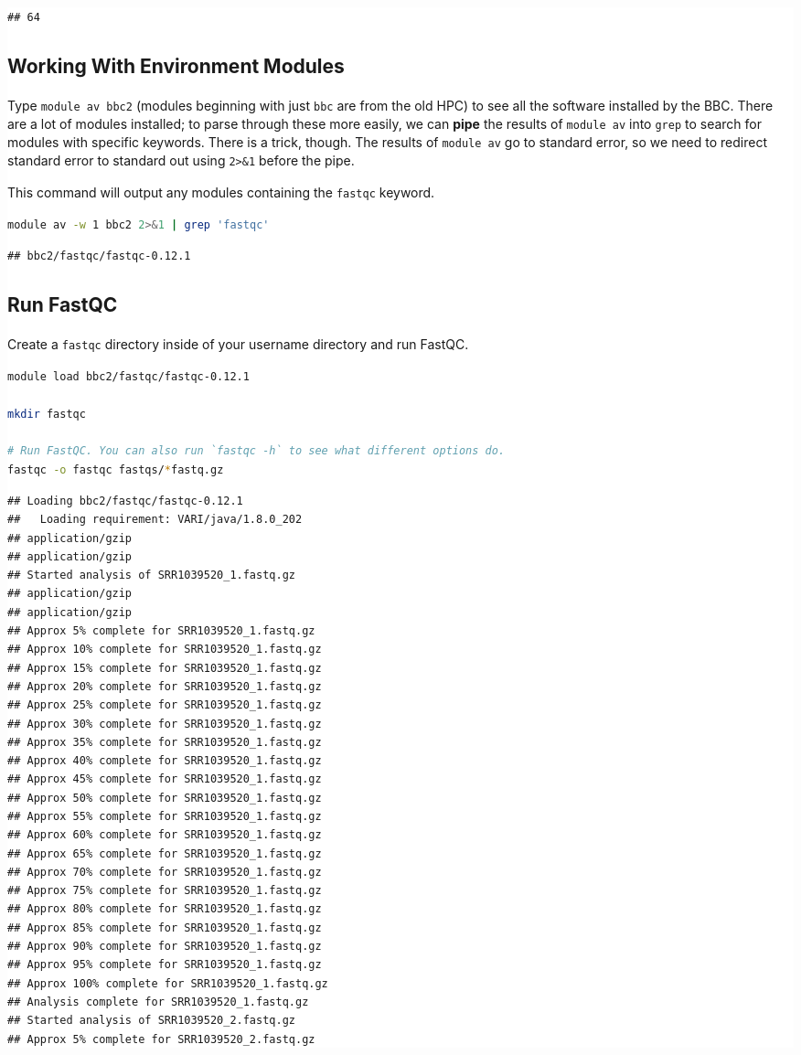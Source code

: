 ```
## 64
```

## **Working With Environment Modules**

Type `module av bbc2` (modules beginning with just `bbc` are from the old HPC) to see all the software installed by the BBC. There are a lot of modules installed; to parse through these more easily, we can **pipe** the results of `module av` into `grep` to search for modules with specific keywords. There is a trick, though. The results of `module av` go to standard error, so we need to redirect standard error to standard out using `2>&1` before the pipe.

This command will output any modules containing the `fastqc` keyword.


``` bash
module av -w 1 bbc2 2>&1 | grep 'fastqc'
```

```
## bbc2/fastqc/fastqc-0.12.1
```

## **Run FastQC**

Create a `fastqc` directory inside of your username directory and run FastQC.


``` bash
module load bbc2/fastqc/fastqc-0.12.1

mkdir fastqc

# Run FastQC. You can also run `fastqc -h` to see what different options do.
fastqc -o fastqc fastqs/*fastq.gz
```

```
## Loading bbc2/fastqc/fastqc-0.12.1
##   Loading requirement: VARI/java/1.8.0_202
## application/gzip
## application/gzip
## Started analysis of SRR1039520_1.fastq.gz
## application/gzip
## application/gzip
## Approx 5% complete for SRR1039520_1.fastq.gz
## Approx 10% complete for SRR1039520_1.fastq.gz
## Approx 15% complete for SRR1039520_1.fastq.gz
## Approx 20% complete for SRR1039520_1.fastq.gz
## Approx 25% complete for SRR1039520_1.fastq.gz
## Approx 30% complete for SRR1039520_1.fastq.gz
## Approx 35% complete for SRR1039520_1.fastq.gz
## Approx 40% complete for SRR1039520_1.fastq.gz
## Approx 45% complete for SRR1039520_1.fastq.gz
## Approx 50% complete for SRR1039520_1.fastq.gz
## Approx 55% complete for SRR1039520_1.fastq.gz
## Approx 60% complete for SRR1039520_1.fastq.gz
## Approx 65% complete for SRR1039520_1.fastq.gz
## Approx 70% complete for SRR1039520_1.fastq.gz
## Approx 75% complete for SRR1039520_1.fastq.gz
## Approx 80% complete for SRR1039520_1.fastq.gz
## Approx 85% complete for SRR1039520_1.fastq.gz
## Approx 90% complete for SRR1039520_1.fastq.gz
## Approx 95% complete for SRR1039520_1.fastq.gz
## Approx 100% complete for SRR1039520_1.fastq.gz
## Analysis complete for SRR1039520_1.fastq.gz
## Started analysis of SRR1039520_2.fastq.gz
## Approx 5% complete for SRR1039520_2.fastq.gz
```